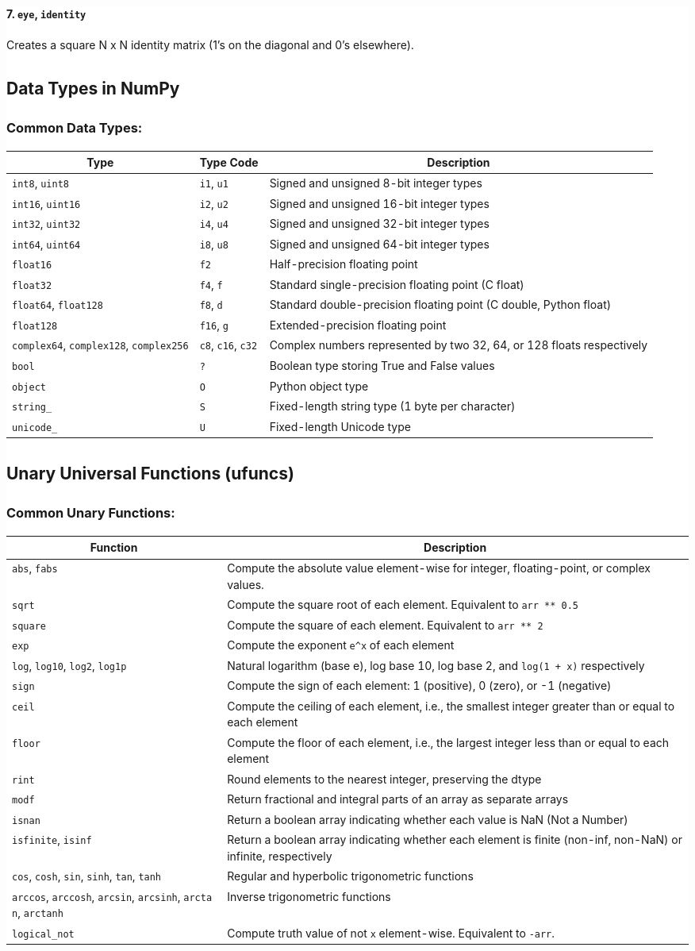 #### 7. `eye`, `identity`
Creates a square N x N identity matrix (1’s on the diagonal and 0’s elsewhere).

## Data Types in NumPy

### Common Data Types:
| Type            | Type Code | Description                                               |
|-----------------|-----------|-----------------------------------------------------------|
| `int8`, `uint8` | `i1`, `u1`| Signed and unsigned 8-bit integer types                   |
| `int16`, `uint16`| `i2`, `u2`| Signed and unsigned 16-bit integer types                  |
| `int32`, `uint32`| `i4`, `u4`| Signed and unsigned 32-bit integer types                  |
| `int64`, `uint64`| `i8`, `u8`| Signed and unsigned 64-bit integer types                  |
| `float16`       | `f2`      | Half-precision floating point                             |
| `float32`       | `f4`, `f` | Standard single-precision floating point (C float)        |
| `float64`, `float128`| `f8`, `d`| Standard double-precision floating point (C double, Python float)|
| `float128`      | `f16`, `g`| Extended-precision floating point                         |
| `complex64`, `complex128`, `complex256`| `c8`, `c16`, `c32`| Complex numbers represented by two 32, 64, or 128 floats respectively |
| `bool`          | `?`       | Boolean type storing True and False values                |
| `object`        | `O`       | Python object type                                         |
| `string_`       | `S`       | Fixed-length string type (1 byte per character)           |
| `unicode_`      | `U`       | Fixed-length Unicode type                                 |

## Unary Universal Functions (ufuncs)

### Common Unary Functions:
| Function      | Description                                                     |
|---------------|-----------------------------------------------------------------|
| `abs`, `fabs`  | Compute the absolute value element-wise for integer, floating-point, or complex values. |
| `sqrt`         | Compute the square root of each element. Equivalent to `arr ** 0.5` |
| `square`       | Compute the square of each element. Equivalent to `arr ** 2`     |
| `exp`          | Compute the exponent `e^x` of each element                        |
| `log`, `log10`, `log2`, `log1p` | Natural logarithm (base e), log base 10, log base 2, and `log(1 + x)` respectively |
| `sign`         | Compute the sign of each element: 1 (positive), 0 (zero), or -1 (negative) |
| `ceil`         | Compute the ceiling of each element, i.e., the smallest integer greater than or equal to each element |
| `floor`        | Compute the floor of each element, i.e., the largest integer less than or equal to each element |
| `rint`         | Round elements to the nearest integer, preserving the dtype     |
| `modf`         | Return fractional and integral parts of an array as separate arrays |
| `isnan`        | Return a boolean array indicating whether each value is NaN (Not a Number) |
| `isfinite`, `isinf` | Return a boolean array indicating whether each element is finite (non-inf, non-NaN) or infinite, respectively |
| `cos`, `cosh`, `sin`, `sinh`, `tan`, `tanh` | Regular and hyperbolic trigonometric functions |
| `arccos`, `arccosh`, `arcsin`, `arcsinh`, `arctan`, `arctanh` | Inverse trigonometric functions |
| `logical_not`  | Compute truth value of not `x` element-wise. Equivalent to `-arr`. |
